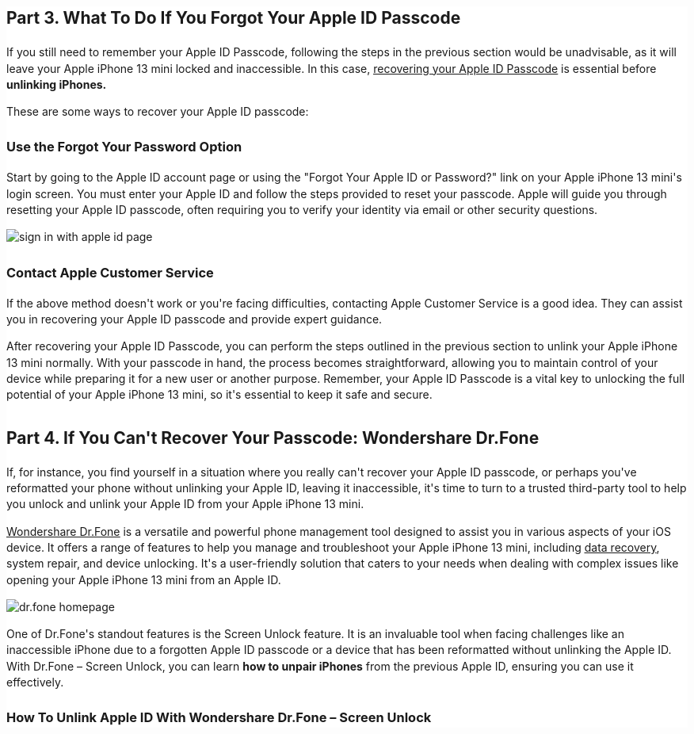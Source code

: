 ## Part 3. What To Do If You Forgot Your Apple ID Passcode

If you still need to remember your Apple ID Passcode, following the steps in the previous section would be unadvisable, as it will leave your Apple iPhone 13 mini locked and inaccessible. In this case, [<u>recovering your Apple ID Passcode</u>](https://drfone.wondershare.com/reset-iphone/how-to-reset-iphone-password.html) is essential before **unlinking iPhones.**

These are some ways to recover your Apple ID passcode:

### Use the Forgot Your Password Option

Start by going to the Apple ID account page or using the "Forgot Your Apple ID or Password?" link on your Apple iPhone 13 mini's login screen. You must enter your Apple ID and follow the steps provided to reset your passcode. Apple will guide you through resetting your Apple ID passcode, often requiring you to verify your identity via email or other security questions.

![sign in with apple id page](https://images.wondershare.com/drfone/article/2023/11/unlink-iphone-apple-id-05.jpg)

### Contact Apple Customer Service

If the above method doesn't work or you're facing difficulties, contacting Apple Customer Service is a good idea. They can assist you in recovering your Apple ID passcode and provide expert guidance.

After recovering your Apple ID Passcode, you can perform the steps outlined in the previous section to unlink your Apple iPhone 13 mini normally. With your passcode in hand, the process becomes straightforward, allowing you to maintain control of your device while preparing it for a new user or another purpose. Remember, your Apple ID Passcode is a vital key to unlocking the full potential of your Apple iPhone 13 mini, so it's essential to keep it safe and secure.

## Part 4. If You Can't Recover Your Passcode: Wondershare Dr.Fone

If, for instance, you find yourself in a situation where you really can't recover your Apple ID passcode, or perhaps you've reformatted your phone without unlinking your Apple ID, leaving it inaccessible, it's time to turn to a trusted third-party tool to help you unlock and unlink your Apple ID from your Apple iPhone 13 mini.

[<u>Wondershare Dr.Fone</u>](https://tools.techidaily.com/wondershare/drfone/drfone-toolkit/) is a versatile and powerful phone management tool designed to assist you in various aspects of your iOS device. It offers a range of features to help you manage and troubleshoot your Apple iPhone 13 mini, including [<u>data recovery</u>](https://drfone.wondershare.com/iphone/free-iphone-data-recovery-software.html), system repair, and device unlocking. It's a user-friendly solution that caters to your needs when dealing with complex issues like opening your Apple iPhone 13 mini from an Apple ID.

![dr.fone homepage](https://images.wondershare.com/drfone/guide/drfone-home.png)


One of Dr.Fone's standout features is the Screen Unlock feature. It is an invaluable tool when facing challenges like an inaccessible iPhone due to a forgotten Apple ID passcode or a device that has been reformatted without unlinking the Apple ID. With Dr.Fone – Screen Unlock, you can learn **how to unpair iPhones** from the previous Apple ID, ensuring you can use it effectively.

### How To Unlink Apple ID With Wondershare Dr.Fone – Screen Unlock

